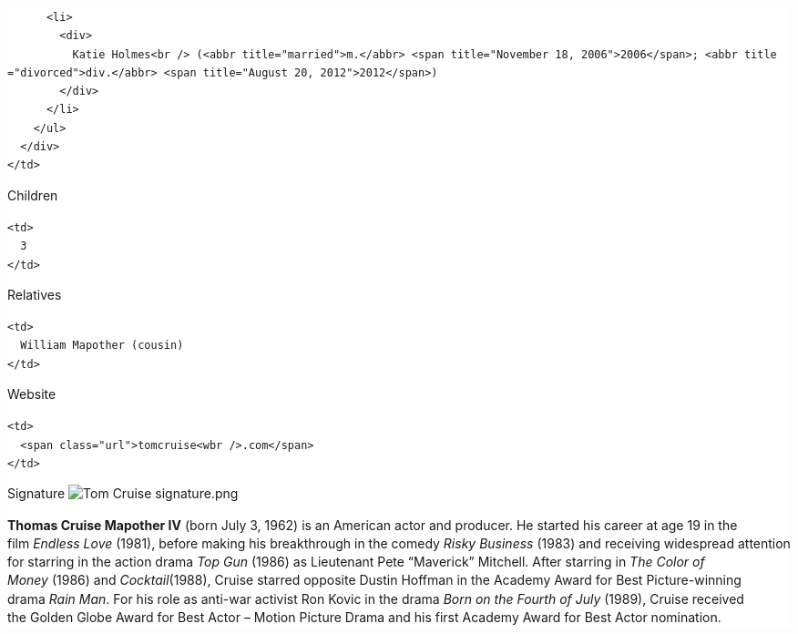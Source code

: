           <li>
            <div>
              Katie Holmes<br /> (<abbr title="married">m.</abbr> <span title="November 18, 2006">2006</span>; <abbr title="divorced">div.</abbr> <span title="August 20, 2012">2012</span>)
            </div>
          </li>
        </ul>
      </div>
    </td>
  </tr>
  
  <tr>
    <th scope="row">
      Children
    </th>
    
    <td>
      3
    </td>
  </tr>
  
  <tr>
    <th scope="row">
      Relatives
    </th>
    
    <td>
      William Mapother (cousin)
    </td>
  </tr>
  
  <tr>
    <th scope="row">
      Website
    </th>
    
    <td>
      <span class="url">tomcruise<wbr />.com</span>
    </td>
  </tr>
  
  <tr>
    <th colspan="2">
      Signature
    </th>
  </tr>
  
  <tr>
    <td colspan="2">
      <img loading="lazy" src="https://upload.wikimedia.org/wikipedia/commons/thumb/2/2b/Tom_Cruise_signature.png/150px-Tom_Cruise_signature.png" srcset="//upload.wikimedia.org/wikipedia/commons/thumb/2/2b/Tom_Cruise_signature.png/225px-Tom_Cruise_signature.png 1.5x, //upload.wikimedia.org/wikipedia/commons/2/2b/Tom_Cruise_signature.png 2x" alt="Tom Cruise signature.png" width="150" height="53" data-file-width="294" data-file-height="103" />
    </td>
  </tr>
</table>

**Thomas Cruise Mapother IV** (born July 3, 1962) is an American actor and producer. He started his career at age 19 in the film _Endless Love_ (1981), before making his breakthrough in the comedy _Risky Business_ (1983) and receiving widespread attention for starring in the action drama _Top Gun_ (1986) as Lieutenant Pete &#8220;Maverick&#8221; Mitchell. After starring in _The Color of Money_ (1986) and _Cocktail_(1988), Cruise starred opposite Dustin Hoffman in the Academy Award for Best Picture-winning drama _Rain Man_. For his role as anti-war activist Ron Kovic in the drama _Born on the Fourth of July_ (1989), Cruise received the Golden Globe Award for Best Actor – Motion Picture Drama and his first Academy Award for Best Actor nomination.
